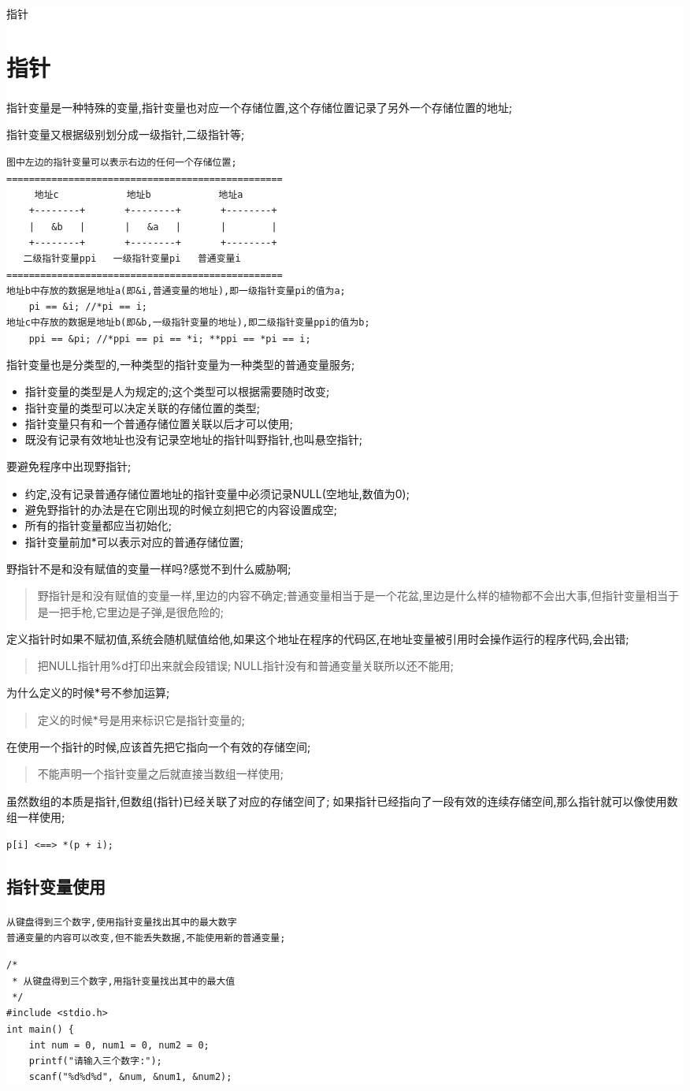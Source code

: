 指针




# 指针
指针变量是一种特殊的变量,指针变量也对应一个存储位置,这个存储位置记录了另外一个存储位置的地址;

指针变量又根据级别划分成一级指针,二级指针等;

```
图中左边的指针变量可以表示右边的任何一个存储位置;
=================================================
     地址c            地址b            地址a
    +--------+       +--------+       +--------+
    |   &b   |       |   &a   |       |        |
    +--------+       +--------+       +--------+
   二级指针变量ppi   一级指针变量pi   普通变量i
=================================================
地址b中存放的数据是地址a(即&i,普通变量的地址),即一级指针变量pi的值为a;
    pi == &i; //*pi == i;
地址c中存放的数据是地址b(即&b,一级指针变量的地址),即二级指针变量ppi的值为b;
    ppi == &pi; //*ppi == pi == *i; **ppi == *pi == i;
```

指针变量也是分类型的,一种类型的指针变量为一种类型的普通变量服务;
+ 指针变量的类型是人为规定的;这个类型可以根据需要随时改变;
+ 指针变量的类型可以决定关联的存储位置的类型;
+ 指针变量只有和一个普通存储位置关联以后才可以使用;
+ 既没有记录有效地址也没有记录空地址的指针叫野指针,也叫悬空指针;

要避免程序中出现野指针;
+ 约定,没有记录普通存储位置地址的指针变量中必须记录NULL(空地址,数值为0);
+ 避免野指针的办法是在它刚出现的时候立刻把它的内容设置成空;
+ 所有的指针变量都应当初始化;
+ 指针变量前加*可以表示对应的普通存储位置;

野指针不是和没有赋值的变量一样吗?感觉不到什么威胁啊;
> 野指针是和没有赋值的变量一样,里边的内容不确定;普通变量相当于是一个花盆,里边是什么样的植物都不会出大事,但指针变量相当于是一把手枪,它里边是子弹,是很危险的;

定义指针时如果不赋初值,系统会随机赋值给他,如果这个地址在程序的代码区,在地址变量被引用时会操作运行的程序代码,会出错;
> 把NULL指针用%d打印出来就会段错误;
NULL指针没有和普通变量关联所以还不能用;

为什么定义的时候*号不参加运算;
> 定义的时候*号是用来标识它是指针变量的;

在使用一个指针的时候,应该首先把它指向一个有效的存储空间;
> 不能声明一个指针变量之后就直接当数组一样使用;

虽然数组的本质是指针,但数组(指针)已经关联了对应的存储空间了;
如果指针已经指向了一段有效的连续存储空间,那么指针就可以像使用数组一样使用;
```
p[i] <==> *(p + i);
```

## 指针变量使用
    从键盘得到三个数字,使用指针变量找出其中的最大数字
    普通变量的内容可以改变,但不能丢失数据,不能使用新的普通变量;
```
/*
 * 从键盘得到三个数字,用指针变量找出其中的最大值
 */
#include <stdio.h>
int main() {
    int num = 0, num1 = 0, num2 = 0;
    printf("请输入三个数字:");
    scanf("%d%d%d", &num, &num1, &num2);
```